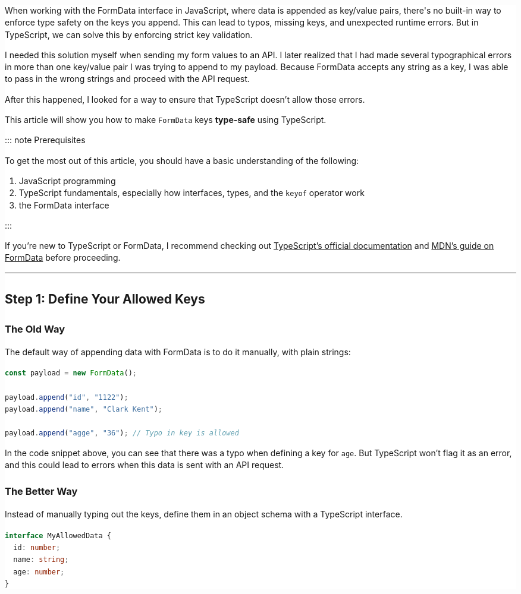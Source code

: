 When working with the FormData interface in JavaScript, where data is appended as key/value pairs, there's no built-in way to enforce type safety on the keys you append. This can lead to typos, missing keys, and unexpected runtime errors. But in TypeScript, we can solve this by enforcing strict key validation.

I needed this solution myself when sending my form values to an API. I later realized that I had made several typographical errors in more than one key/value pair I was trying to append to my payload. Because FormData accepts any string as a key, I was able to pass in the wrong strings and proceed with the API request.

After this happened, I looked for a way to ensure that TypeScript doesn’t allow those errors.

This article will show you how to make `FormData` keys **type-safe** using TypeScript.

::: note Prerequisites

To get the most out of this article, you should have a basic understanding of the following:

1. JavaScript programming
2. TypeScript fundamentals, especially how interfaces, types, and the `keyof` operator work
3. the FormData interface

:::

If you’re new to TypeScript or FormData, I recommend checking out [<FontIcon icon="iconfont icon-typescript"/>TypeScript’s official documentation](https://typescriptlang.org/docs/) and [<FontIcon icon="fa-brands fa-firefox"/>MDN’s guide on FormData](https://developer.mozilla.org/en-US/docs/Web/API/FormData) before proceeding.

---

## Step 1: Define Your Allowed Keys

### The Old Way

The default way of appending data with FormData is to do it manually, with plain strings:

```ts
const payload = new FormData();

payload.append("id", "1122");
payload.append("name", "Clark Kent");

payload.append("agge", "36"); // Typo in key is allowed
```

In the code snippet above, you can see that there was a typo when defining a key for `age`. But TypeScript won’t flag it as an error, and this could lead to errors when this data is sent with an API request.

### The Better Way

Instead of manually typing out the keys, define them in an object schema with a TypeScript interface.

```ts
interface MyAllowedData {
  id: number;
  name: string;
  age: number;
}
```
